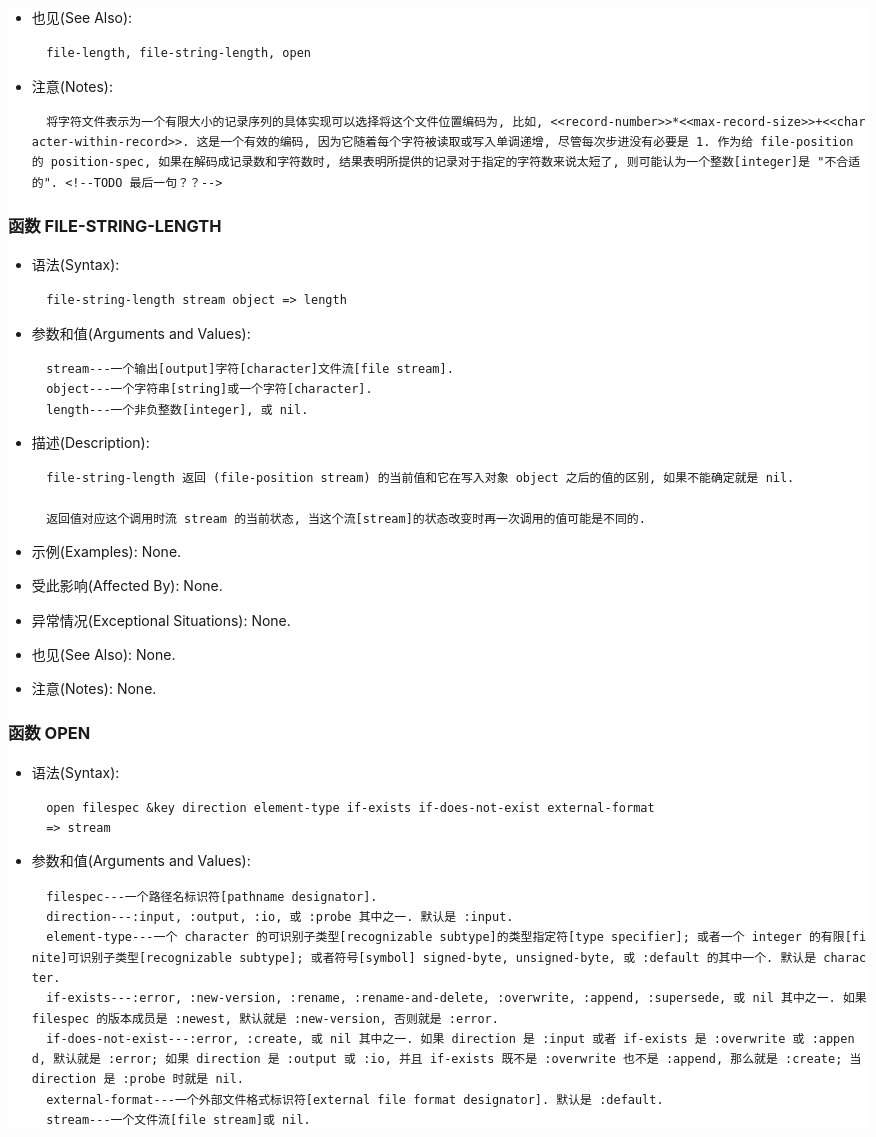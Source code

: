 * 也见(See Also):

        file-length, file-string-length, open

* 注意(Notes):

        将字符文件表示为一个有限大小的记录序列的具体实现可以选择将这个文件位置编码为, 比如, <<record-number>>*<<max-record-size>>+<<character-within-record>>. 这是一个有效的编码, 因为它随着每个字符被读取或写入单调递增, 尽管每次步进没有必要是 1. 作为给 file-position 的 position-spec, 如果在解码成记录数和字符数时, 结果表明所提供的记录对于指定的字符数来说太短了, 则可能认为一个整数[integer]是 "不合适的". <!--TODO 最后一句？？-->


### <span id="F-FILE-STRING-LENGTH">函数 FILE-STRING-LENGTH</span>

* 语法(Syntax):

        file-string-length stream object => length

* 参数和值(Arguments and Values):

        stream---一个输出[output]字符[character]文件流[file stream].
        object---一个字符串[string]或一个字符[character].
        length---一个非负整数[integer], 或 nil.

* 描述(Description):

        file-string-length 返回 (file-position stream) 的当前值和它在写入对象 object 之后的值的区别, 如果不能确定就是 nil.

        返回值对应这个调用时流 stream 的当前状态, 当这个流[stream]的状态改变时再一次调用的值可能是不同的.

* 示例(Examples): None.

* 受此影响(Affected By): None.

* 异常情况(Exceptional Situations): None.

* 也见(See Also): None.

* 注意(Notes): None. 


### <span id="F-OPEN">函数 OPEN</span>

* 语法(Syntax):

        open filespec &key direction element-type if-exists if-does-not-exist external-format
        => stream

* 参数和值(Arguments and Values):

        filespec---一个路径名标识符[pathname designator].
        direction---:input, :output, :io, 或 :probe 其中之一. 默认是 :input.
        element-type---一个 character 的可识别子类型[recognizable subtype]的类型指定符[type specifier]; 或者一个 integer 的有限[finite]可识别子类型[recognizable subtype]; 或者符号[symbol] signed-byte, unsigned-byte, 或 :default 的其中一个. 默认是 character.
        if-exists---:error, :new-version, :rename, :rename-and-delete, :overwrite, :append, :supersede, 或 nil 其中之一. 如果 filespec 的版本成员是 :newest, 默认就是 :new-version, 否则就是 :error.
        if-does-not-exist---:error, :create, 或 nil 其中之一. 如果 direction 是 :input 或者 if-exists 是 :overwrite 或 :append, 默认就是 :error; 如果 direction 是 :output 或 :io, 并且 if-exists 既不是 :overwrite 也不是 :append, 那么就是 :create; 当 direction 是 :probe 时就是 nil.
        external-format---一个外部文件格式标识符[external file format designator]. 默认是 :default.
        stream---一个文件流[file stream]或 nil.
